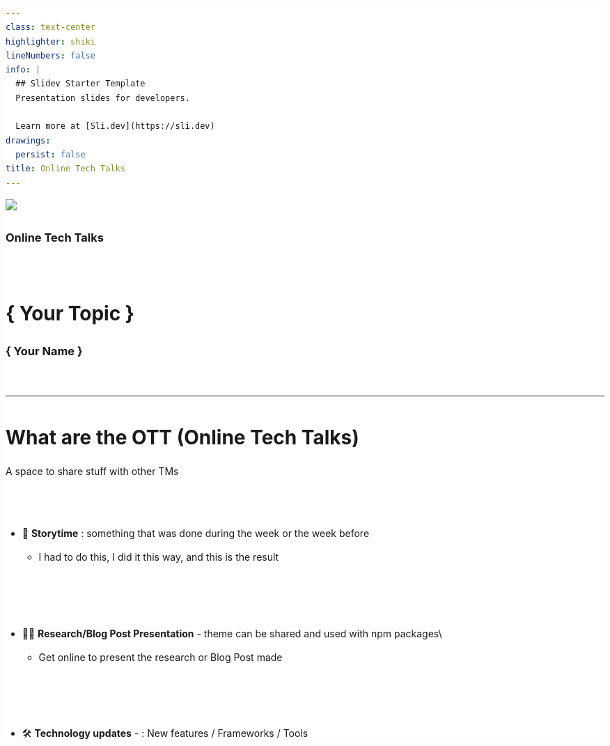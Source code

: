 ```yaml
---
class: text-center
highlighter: shiki
lineNumbers: false
info: |
  ## Slidev Starter Template
  Presentation slides for developers.

  Learn more at [Sli.dev](https://sli.dev)
drawings:
  persist: false
title: Online Tech Talks
---
```


<img width="300" style="margin-left:auto;margin-right:auto;" src="/wp_logo.svg">

### Online Tech Talks

<br>

# { Your Topic }

### { Your Name }

<br>

---

# What are the OTT (Online Tech Talks)

A space to share stuff with other TMs

<br><br>

- 🤹 **Storytime** : something that was done during the week or the week before

  - I had to do this, I did it this way, and this is the result

<br><br><br>

- 🧑‍💻 **Research/Blog Post Presentation** - theme can be shared and used with npm packages\

  - Get online to present the research or Blog Post made

<br><br><br>

- 🛠 **Technology updates** - : New features / Frameworks / Tools

<style>

div.container {
  display:inline-block;
  margin-left:auto;
  margin-right:auto;
}
